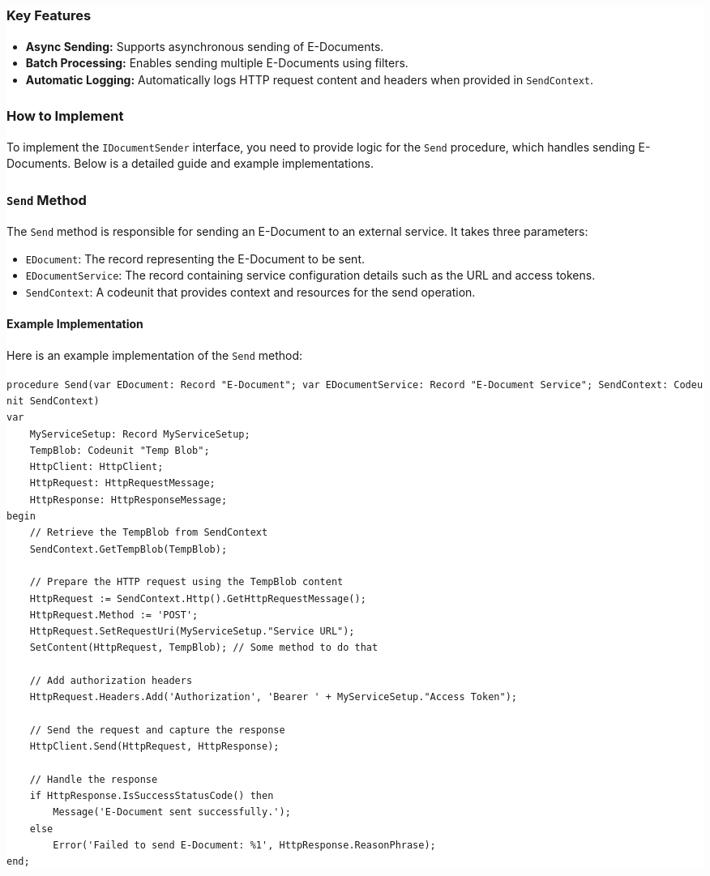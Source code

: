 ### Key Features
- **Async Sending:** Supports asynchronous sending of E-Documents.
- **Batch Processing:** Enables sending multiple E-Documents using filters.
- **Automatic Logging:** Automatically logs HTTP request content and headers when provided in `SendContext`.

### How to Implement
To implement the `IDocumentSender` interface, you need to provide logic for the `Send` procedure, which handles sending E-Documents. Below is a detailed guide and example implementations.

### `Send` Method
The `Send` method is responsible for sending an E-Document to an external service. It takes three parameters:

- `EDocument`: The record representing the E-Document to be sent.
- `EDocumentService`: The record containing service configuration details such as the URL and access tokens.
- `SendContext`: A codeunit that provides context and resources for the send operation.

#### Example Implementation
Here is an example implementation of the `Send` method:

```al
procedure Send(var EDocument: Record "E-Document"; var EDocumentService: Record "E-Document Service"; SendContext: Codeunit SendContext)
var
    MyServiceSetup: Record MyServiceSetup;
    TempBlob: Codeunit "Temp Blob";
    HttpClient: HttpClient;
    HttpRequest: HttpRequestMessage;
    HttpResponse: HttpResponseMessage;
begin
    // Retrieve the TempBlob from SendContext
    SendContext.GetTempBlob(TempBlob);

    // Prepare the HTTP request using the TempBlob content
    HttpRequest := SendContext.Http().GetHttpRequestMessage();
    HttpRequest.Method := 'POST';
    HttpRequest.SetRequestUri(MyServiceSetup."Service URL");
    SetContent(HttpRequest, TempBlob); // Some method to do that

    // Add authorization headers
    HttpRequest.Headers.Add('Authorization', 'Bearer ' + MyServiceSetup."Access Token");

    // Send the request and capture the response
    HttpClient.Send(HttpRequest, HttpResponse);

    // Handle the response
    if HttpResponse.IsSuccessStatusCode() then
        Message('E-Document sent successfully.');
    else
        Error('Failed to send E-Document: %1', HttpResponse.ReasonPhrase);
end;
```
